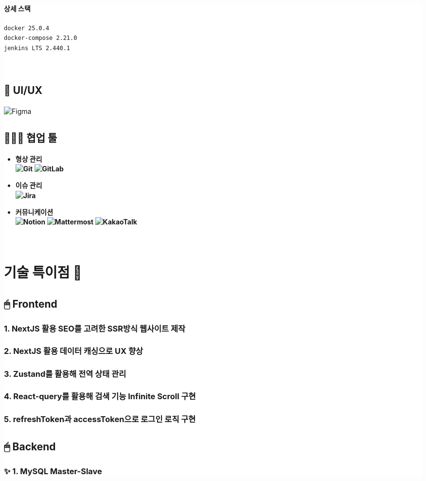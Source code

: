 #### 상세 스택

    docker 25.0.4
    docker-compose 2.21.0
    jenkins LTS 2.440.1
<br>

## 🎨 UI/UX

![Figma](https://img.shields.io/badge/Figma-F24E1E.svg?style=for-the-badge&logo=Figma&logoColor=white)
<br>

## 👨‍👩‍👧 협업 툴

- <strong>형상 관리<br>
  ![Git](https://img.shields.io/badge/git-F05032?style=for-the-badge&logo=git&logoColor=white)
  ![GitLab](https://img.shields.io/badge/gitlab-%23181717.svg?style=for-the-badge&logo=gitlab&logoColor=white)

- <strong>이슈 관리<br>
  ![Jira](https://img.shields.io/badge/jira-%230A0FFF.svg?style=for-the-badge&logo=jira&logoColor=white)

- <strong>커뮤니케이션<br>
  ![Notion](https://img.shields.io/badge/Notion-000000?style=for-the-badge&logo=Notion&logoColor=white)
  ![Mattermost](https://img.shields.io/badge/Mattermost-0072C6?style=for-the-badge&logo=mattermost&logoColor=white)
  ![KakaoTalk](https://img.shields.io/badge/kakaotalk-ffcd00.svg?style=for-the-badge&logo=kakaotalk&logoColor=000000)
  <br>

<br />

# 기술 특이점 🧰

## 🖱 Frontend

### 1. NextJS 활용 SEO를 고려한 SSR방식 웹사이트 제작
### 2. NextJS 활용 데이터 캐싱으로 UX 향상
### 3. Zustand를 활용해 전역 상태 관리
### 4. React-query를 활용해 검색 기능 Infinite Scroll 구현
### 5. refreshToken과 accessToken으로 로그인 로직 구현

## 🖱 Backend

### ✨ 1. MySQL Master-Slave
